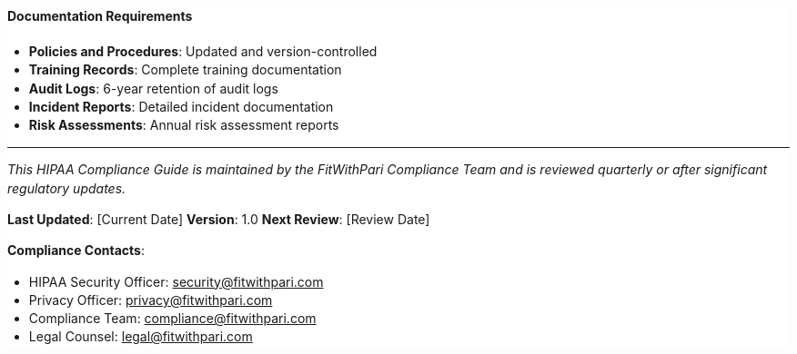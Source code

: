 #### Documentation Requirements
- **Policies and Procedures**: Updated and version-controlled
- **Training Records**: Complete training documentation
- **Audit Logs**: 6-year retention of audit logs
- **Incident Reports**: Detailed incident documentation
- **Risk Assessments**: Annual risk assessment reports

---

*This HIPAA Compliance Guide is maintained by the FitWithPari Compliance Team and is reviewed quarterly or after significant regulatory updates.*

**Last Updated**: [Current Date]
**Version**: 1.0
**Next Review**: [Review Date]

**Compliance Contacts**:
- HIPAA Security Officer: security@fitwithpari.com
- Privacy Officer: privacy@fitwithpari.com
- Compliance Team: compliance@fitwithpari.com
- Legal Counsel: legal@fitwithpari.com